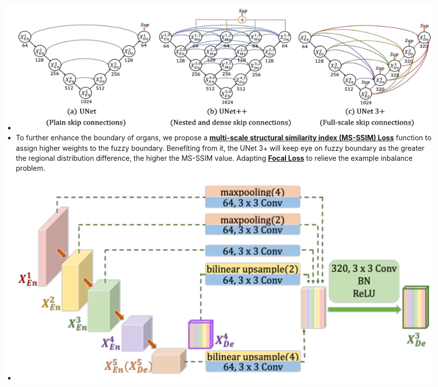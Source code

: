 - ![U-net3+_1](./images/U-net3%2B_1.png)
- To further enhance the boundary of organs, we propose a **[multi-scale structural similarity index (MS-SSIM) Loss](../basemethods/Multiscale%20Structural%20Similarity%20For%20Image%20Quality%20Assessment.pdf)** function to assign higher weights to the fuzzy boundary. Benefiting from it, the UNet 3+ will keep eye on fuzzy boundary as the greater the regional distribution difference, the higher the MS-SSIM value. Adapting **[Focal Loss](../basemethods/Focal%20Loss%20for%20Dense%20Object%20Detection.pdf)** to relieve the example inbalance problem.
- ![U-net3+_2](./images/U-net3%2B_2.png)